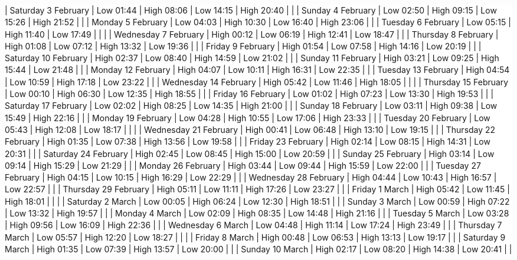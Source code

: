 | Saturday 3 February | Low 01:44 | High 08:06 | Low 14:15 | High 20:40 |  |
| Sunday 4 February | Low 02:50 | High 09:15 | Low 15:26 | High 21:52 |  |
| Monday 5 February | Low 04:03 | High 10:30 | Low 16:40 | High 23:06 |  |
| Tuesday 6 February | Low 05:15 | High 11:40 | Low 17:49 |  |  |
| Wednesday 7 February | High 00:12 | Low 06:19 | High 12:41 | Low 18:47 |  |
| Thursday 8 February | High 01:08 | Low 07:12 | High 13:32 | Low 19:36 |  |
| Friday 9 February | High 01:54 | Low 07:58 | High 14:16 | Low 20:19 |  |
| Saturday 10 February | High 02:37 | Low 08:40 | High 14:59 | Low 21:02 |  |
| Sunday 11 February | High 03:21 | Low 09:25 | High 15:44 | Low 21:48 |  |
| Monday 12 February | High 04:07 | Low 10:11 | High 16:31 | Low 22:35 |  |
| Tuesday 13 February | High 04:54 | Low 10:59 | High 17:18 | Low 23:22 |  |
| Wednesday 14 February | High 05:42 | Low 11:46 | High 18:05 |  |  |
| Thursday 15 February | Low 00:10 | High 06:30 | Low 12:35 | High 18:55 |  |
| Friday 16 February | Low 01:02 | High 07:23 | Low 13:30 | High 19:53 |  |
| Saturday 17 February | Low 02:02 | High 08:25 | Low 14:35 | High 21:00 |  |
| Sunday 18 February | Low 03:11 | High 09:38 | Low 15:49 | High 22:16 |  |
| Monday 19 February | Low 04:28 | High 10:55 | Low 17:06 | High 23:33 |  |
| Tuesday 20 February | Low 05:43 | High 12:08 | Low 18:17 |  |  |
| Wednesday 21 February | High 00:41 | Low 06:48 | High 13:10 | Low 19:15 |  |
| Thursday 22 February | High 01:35 | Low 07:38 | High 13:56 | Low 19:58 |  |
| Friday 23 February | High 02:14 | Low 08:15 | High 14:31 | Low 20:31 |  |
| Saturday 24 February | High 02:45 | Low 08:45 | High 15:00 | Low 20:59 |  |
| Sunday 25 February | High 03:14 | Low 09:14 | High 15:29 | Low 21:29 |  |
| Monday 26 February | High 03:44 | Low 09:44 | High 15:59 | Low 22:00 |  |
| Tuesday 27 February | High 04:15 | Low 10:15 | High 16:29 | Low 22:29 |  |
| Wednesday 28 February | High 04:44 | Low 10:43 | High 16:57 | Low 22:57 |  |
| Thursday 29 February | High 05:11 | Low 11:11 | High 17:26 | Low 23:27 |  |
| Friday 1 March | High 05:42 | Low 11:45 | High 18:01 |  |  |
| Saturday 2 March | Low 00:05 | High 06:24 | Low 12:30 | High 18:51 |  |
| Sunday 3 March | Low 00:59 | High 07:22 | Low 13:32 | High 19:57 |  |
| Monday 4 March | Low 02:09 | High 08:35 | Low 14:48 | High 21:16 |  |
| Tuesday 5 March | Low 03:28 | High 09:56 | Low 16:09 | High 22:36 |  |
| Wednesday 6 March | Low 04:48 | High 11:14 | Low 17:24 | High 23:49 |  |
| Thursday 7 March | Low 05:57 | High 12:20 | Low 18:27 |  |  |
| Friday 8 March | High 00:48 | Low 06:53 | High 13:13 | Low 19:17 |  |
| Saturday 9 March | High 01:35 | Low 07:39 | High 13:57 | Low 20:00 |  |
| Sunday 10 March | High 02:17 | Low 08:20 | High 14:38 | Low 20:41 |  |